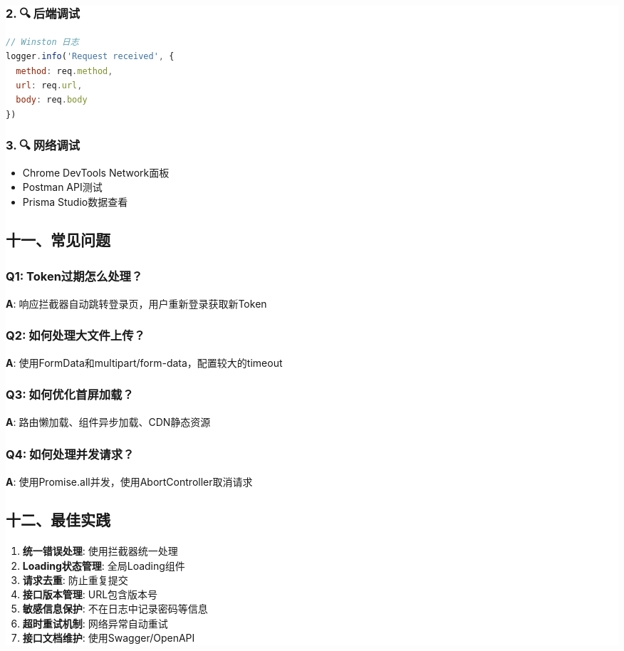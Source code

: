 ### 2. 🔍 后端调试
```javascript
// Winston 日志
logger.info('Request received', { 
  method: req.method, 
  url: req.url,
  body: req.body 
})
```

### 3. 🔍 网络调试
- Chrome DevTools Network面板
- Postman API测试
- Prisma Studio数据查看

## 十一、常见问题

### Q1: Token过期怎么处理？
**A**: 响应拦截器自动跳转登录页，用户重新登录获取新Token

### Q2: 如何处理大文件上传？
**A**: 使用FormData和multipart/form-data，配置较大的timeout

### Q3: 如何优化首屏加载？
**A**: 路由懒加载、组件异步加载、CDN静态资源

### Q4: 如何处理并发请求？
**A**: 使用Promise.all并发，使用AbortController取消请求

## 十二、最佳实践

1. **统一错误处理**: 使用拦截器统一处理
2. **Loading状态管理**: 全局Loading组件
3. **请求去重**: 防止重复提交
4. **接口版本管理**: URL包含版本号
5. **敏感信息保护**: 不在日志中记录密码等信息
6. **超时重试机制**: 网络异常自动重试
7. **接口文档维护**: 使用Swagger/OpenAPI